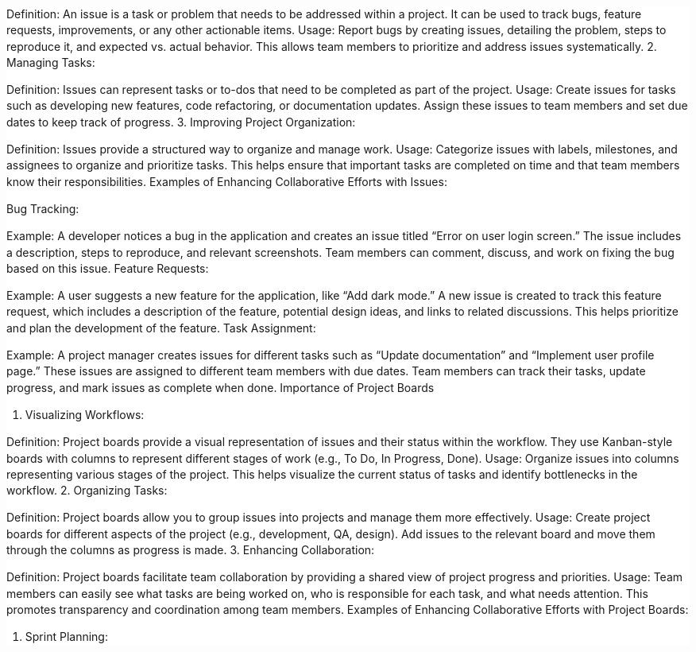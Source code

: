Definition: An issue is a task or problem that needs to be addressed within a project. It can be used to track bugs, feature requests, improvements, or any other actionable items.
Usage: Report bugs by creating issues, detailing the problem, steps to reproduce it, and expected vs. actual behavior. This allows team members to prioritize and address issues systematically.
2. Managing Tasks:

Definition: Issues can represent tasks or to-dos that need to be completed as part of the project.
Usage: Create issues for tasks such as developing new features, code refactoring, or documentation updates. Assign these issues to team members and set due dates to keep track of progress.
3. Improving Project Organization:

Definition: Issues provide a structured way to organize and manage work.
Usage: Categorize issues with labels, milestones, and assignees to organize and prioritize tasks. This helps ensure that important tasks are completed on time and that team members know their responsibilities.
Examples of Enhancing Collaborative Efforts with Issues:

Bug Tracking:

Example: A developer notices a bug in the application and creates an issue titled “Error on user login screen.” The issue includes a description, steps to reproduce, and relevant screenshots. Team members can comment, discuss, and work on fixing the bug based on this issue.
Feature Requests:

Example: A user suggests a new feature for the application, like “Add dark mode.” A new issue is created to track this feature request, which includes a description of the feature, potential design ideas, and links to related discussions. This helps prioritize and plan the development of the feature.
Task Assignment:

Example: A project manager creates issues for different tasks such as “Update documentation” and “Implement user profile page.” These issues are assigned to different team members with due dates. Team members can track their tasks, update progress, and mark issues as complete when done.
Importance of Project Boards
1. Visualizing Workflows:

Definition: Project boards provide a visual representation of issues and their status within the workflow. They use Kanban-style boards with columns to represent different stages of work (e.g., To Do, In Progress, Done).
Usage: Organize issues into columns representing various stages of the project. This helps visualize the current status of tasks and identify bottlenecks in the workflow.
2. Organizing Tasks:

Definition: Project boards allow you to group issues into projects and manage them more effectively.
Usage: Create project boards for different aspects of the project (e.g., development, QA, design). Add issues to the relevant board and move them through the columns as progress is made.
3. Enhancing Collaboration:

Definition: Project boards facilitate team collaboration by providing a shared view of project progress and priorities.
Usage: Team members can easily see what tasks are being worked on, who is responsible for each task, and what needs attention. This promotes transparency and coordination among team members.
Examples of Enhancing Collaborative Efforts with Project Boards:

1. Sprint Planning:

